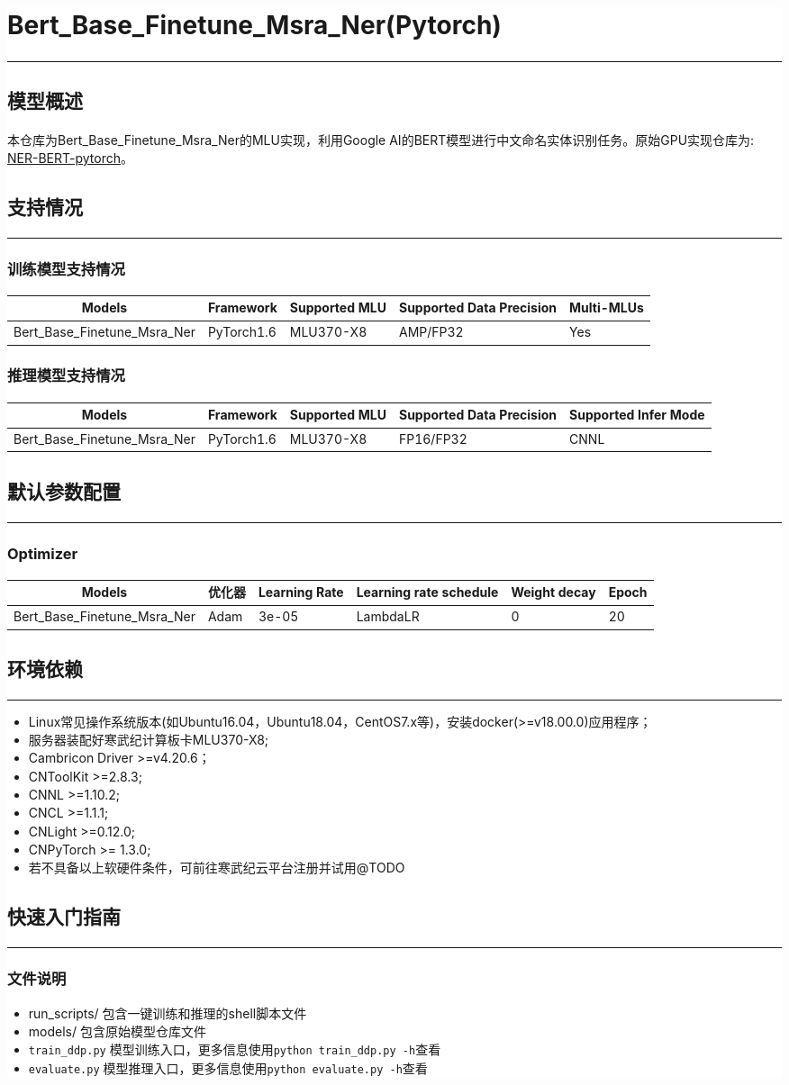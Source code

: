 # Bert_Base_Finetune_Msra_Ner(Pytorch)
---
## 模型概述
  本仓库为Bert_Base_Finetune_Msra_Ner的MLU实现，利用Google AI的BERT模型进行中文命名实体识别任务。原始GPU实现仓库为: [NER-BERT-pytorch](https://github.com/lemonhu/NER-BERT-pytorch)。

## 支持情况
---
### 训练模型支持情况
Models  | Framework  | Supported MLU   | Supported Data Precision  | Multi-MLUs |
----- | ----- | ----- | ----- | ----- |
Bert_Base_Finetune_Msra_Ner  | PyTorch1.6  | MLU370-X8  | AMP/FP32  | Yes  |

### 推理模型支持情况
Models  | Framework  | Supported MLU   | Supported Data Precision  | Supported Infer Mode | 
----- | ----- | ----- | ----- | ----- |
Bert_Base_Finetune_Msra_Ner  | PyTorch1.6  | MLU370-X8  | FP16/FP32      | CNNL |

## 默认参数配置
---
### Optimizer
Models  | 优化器  | Learning Rate   | Learning rate schedule |  Weight decay | Epoch
---- | ----- | ----- | ----- | ----- | ----- |
Bert_Base_Finetune_Msra_Ner  | Adam  | 3e-05  | LambdaLR  | 0 | 20

## 环境依赖
---
- Linux常见操作系统版本(如Ubuntu16.04，Ubuntu18.04，CentOS7.x等)，安装docker(>=v18.00.0)应用程序；
- 服务器装配好寒武纪计算板卡MLU370-X8;
- Cambricon Driver >=v4.20.6；
- CNToolKit >=2.8.3;
- CNNL >=1.10.2;
- CNCL >=1.1.1;
- CNLight >=0.12.0;
- CNPyTorch >= 1.3.0;
- 若不具备以上软硬件条件，可前往寒武纪云平台注册并试用@TODO

## 快速入门指南
---
### 文件说明
- run_scripts/ 包含一键训练和推理的shell脚本文件
- models/ 包含原始模型仓库文件
- `train_ddp.py` 模型训练入口，更多信息使用`python train_ddp.py -h`查看
- `evaluate.py` 模型推理入口，更多信息使用`python evaluate.py -h`查看

